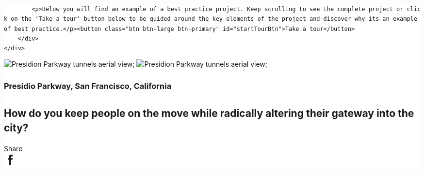 			<p>Below you will find an example of a best practice project. Keep scrolling to see the complete project or click on the 'Take a tour' button below to be guided around the key elements of the project and discover why its an example of best practice.</p><button class="btn btn-large btn-primary" id="startTourBtn">Take a tour</button>
		</div>
	</div>
</section>
<section class="fullbleed fullbleed--hero fullbleed--project" id="test">
	<div class="fullbleed__inner">
		<div class="progressiveMedia">
			<img alt="Presidion Parkway tunnels aerial view" class="tempImg" height="6" src="https://www.arup.com/-/media/arup/images/projects/p/presidio-parkway/presidio-parkway-hero-2000x1125-ethan-rohloff.jpg?h=6&amp;la=en&amp;mw=10&amp;w=10&amp;hash=3A291DA929E64B5CA3B72966A60AFA8057CC0E4F" width="10">; <img alt="Presidion Parkway tunnels aerial view" class="mainImg" height="1125" src="https://www.arup.com/-/media/arup/images/projects/p/presidio-parkway/presidio-parkway-hero-2000x1125-ethan-rohloff.jpg?h=1125&amp;la=en&amp;w=2000&amp;hash=DE4A06FDD8AE7FEDA12DB6B47DE2A87D29ABBEC8" width="2000">;
		</div>
		<div class="fullbleed__alt-content">
			<div class="container container--3col">
				<div class="col col__main">
					<div class="page-info">
						<div class="page-info__title feature-title" id="step-1">
							<h3 class="feature-title__label">Presidio Parkway, <span class="feature-title__sublabel">San Francisco, California</span></h3>
							<h1 class="feature-title__title" id="step-1">How do you keep people on the move while radically altering their gateway into the city?</h1>
						</div>
					</div>
				</div>
			</div>
		</div>
	</div>
</section>
<script>
    function globalContactClick(name) {
        dataLayer.push({ 'dataLayer.overlayInfo.type': 'global contact' });
        dataLayer.push({ 'dataLayer.overlayInfo.name': name });
    }
</script>
<section class="utility-bar sticky">
	<div class="container utility-bar__inner">
		<div class="utility-bar__share">
			<div class="share-container">
				<a class="icon-text-block icon-text-block--collapse share-this" href="#"><span class="icon-text-block__icon icon icon-share icon-share--black" data-grunticon-embed=""></span> <span class="icon-text-block__label">Share</span></a>
				<div class="addthis_toolbox addthis_default_style">
					<a class="addthis_button_facebook"><svg height="26px" version="1.1" viewbox="0 0 26 26" width="26px" xmlns="http://www.w3.org/2000/svg">
					<title>Icons/Social/Facebook</title>
					<desc>
						Created with Sketch.
					</desc>
					<defs></defs>
					<g fill="none" fill-rule="evenodd" id="Symbols" stroke="none" stroke-width="1">
						<g fill="none" id="Backgrounds" transform="translate(-17303.000000, -533.000000)">
							<rect height="4747.25" id="Rectangle-11-Copy-3" width="5188" x="16833" y="4"></rect>
						</g>
						<g fill="#1D1D1B" id="Facebook">
							<path d="M8,9.18877778 L10.2463333,9.18877778 L10.2463333,7.00505556 C10.2463333,6.04161111 10.2706111,4.55683333 10.9708333,3.63683333 C11.7068333,2.66188889 12.7188333,2 14.4578889,2 C17.292,2 18.4854444,2.40377778 18.4854444,2.40377778 L17.9245,5.73366667 C17.9245,5.73366667 16.9878889,5.4615 16.1138889,5.4615 C15.2411667,5.4615 14.4578889,5.77583333 14.4578889,6.64855556 L14.4578889,9.18877778 L18.0407778,9.18877778 L17.7916111,12.4407222 L14.4578889,12.4407222 L14.4578889,23.7362778 L10.2463333,23.7362778 L10.2463333,12.4407222 L8,12.4407222 L8,9.18877778" id="Imported-Layers-Copy-14"></path>
						</g>